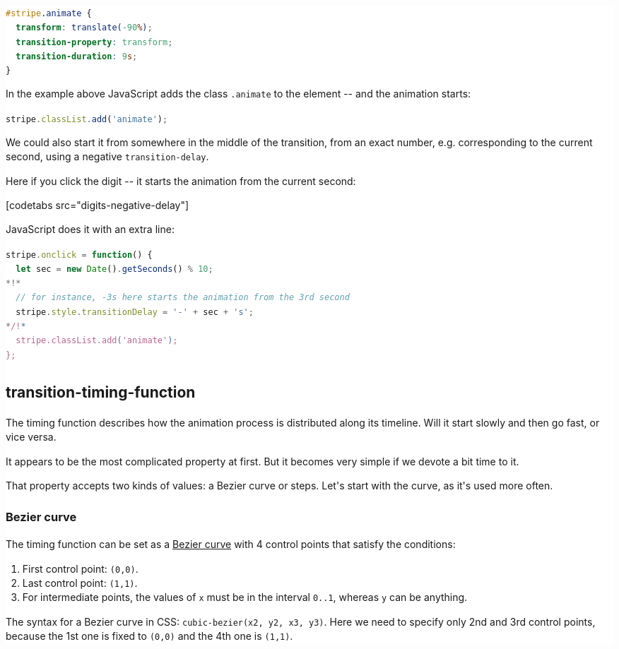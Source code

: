 ```css
#stripe.animate {
  transform: translate(-90%);
  transition-property: transform;
  transition-duration: 9s;
}
```

In the example above JavaScript adds the class `.animate` to the element -- and the animation starts:

```js
stripe.classList.add('animate');
```

We could also start it from somewhere in the middle of the transition, from an exact number, e.g. corresponding to the current second, using a negative `transition-delay`.

Here if you click the digit -- it starts the animation from the current second:

[codetabs src="digits-negative-delay"]

JavaScript does it with an extra line:

```js
stripe.onclick = function() {
  let sec = new Date().getSeconds() % 10;
*!*
  // for instance, -3s here starts the animation from the 3rd second
  stripe.style.transitionDelay = '-' + sec + 's';
*/!*
  stripe.classList.add('animate');
};
```

## transition-timing-function

The timing function describes how the animation process is distributed along its timeline. Will it start slowly and then go fast, or vice versa.

It appears to be the most complicated property at first. But it becomes very simple if we devote a bit time to it.

That property accepts two kinds of values: a Bezier curve or steps. Let's start with the curve, as it's used more often.

### Bezier curve

The timing function can be set as a [Bezier curve](/bezier-curve) with 4 control points that satisfy the conditions:

1. First control point: `(0,0)`.
2. Last control point: `(1,1)`.
3. For intermediate points, the values of `x` must be in the interval `0..1`, whereas `y` can be anything.

The syntax for a Bezier curve in CSS: `cubic-bezier(x2, y2, x3, y3)`. Here we need to specify only 2nd and 3rd control points, because the 1st one is fixed to `(0,0)` and the 4th one is `(1,1)`.
